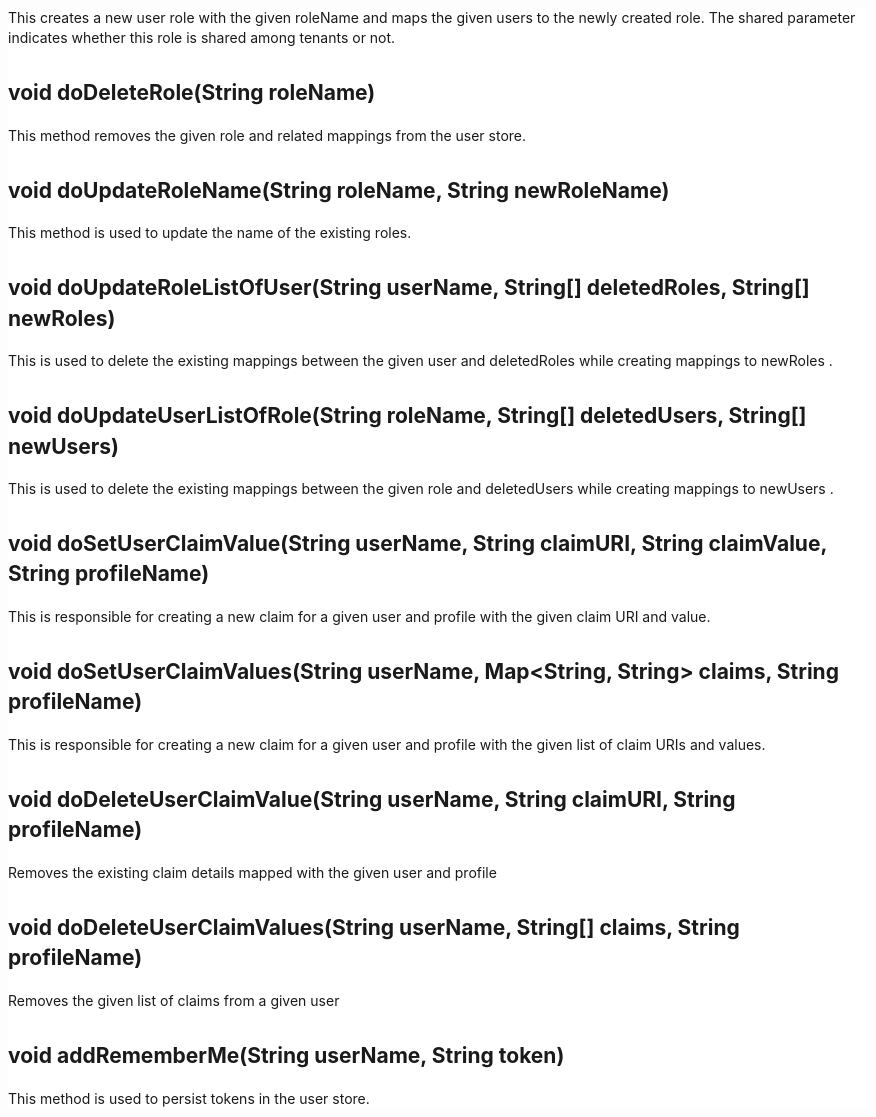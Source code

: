 This creates a new user role with the given roleName and maps the given users to the newly created role. The shared parameter indicates whether this role is shared among tenants or not.

## void doDeleteRole(String roleName)

This method removes the given role and related mappings from the user store.

## void doUpdateRoleName(String roleName, String newRoleName)

This method is used to update the name of the existing roles.

## void doUpdateRoleListOfUser(String userName, String[] deletedRoles, String[] newRoles)

This is used to delete the existing mappings between the given user and deletedRoles while creating mappings to newRoles .

## void doUpdateUserListOfRole(String roleName, String[] deletedUsers, String[] newUsers)

This is used to delete the existing mappings between the given role and deletedUsers while creating mappings to newUsers .

## void doSetUserClaimValue(String userName, String claimURI, String claimValue, String profileName)

This is responsible for creating a new claim for a given user and profile with the given claim URI and value.

## void doSetUserClaimValues(String userName, Map<String, String> claims, String profileName)

This is responsible for creating a new claim for a given user and profile with the given list of claim URIs and values.

## void doDeleteUserClaimValue(String userName, String claimURI, String profileName)

Removes the existing claim details mapped with the given user and profile

## void doDeleteUserClaimValues(String userName, String[] claims, String profileName)

Removes the given list of claims from a given user

## void addRememberMe(String userName, String token)

This method is used to persist tokens in the user store.
